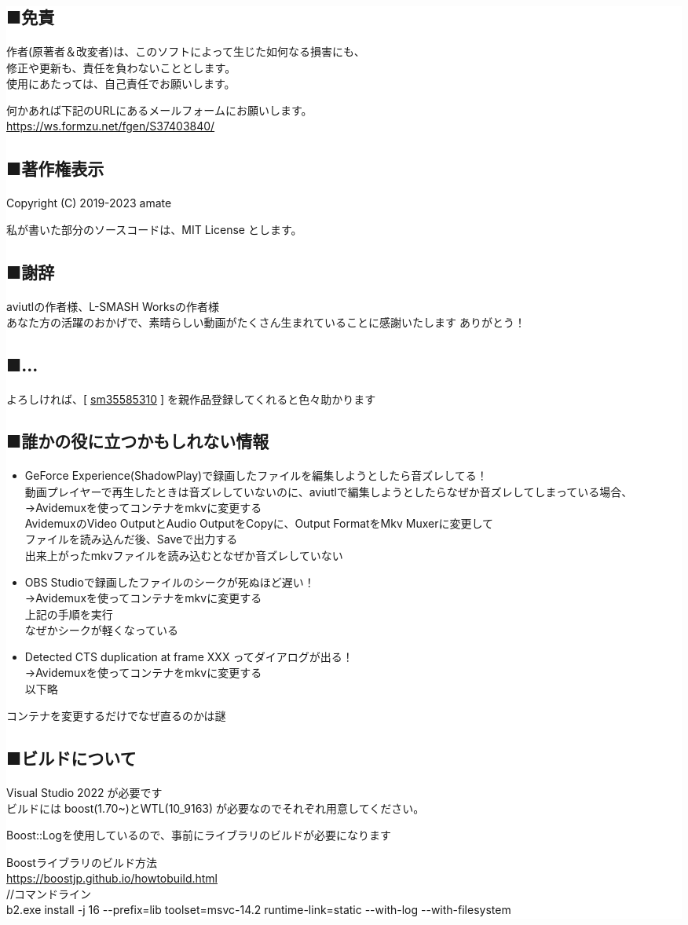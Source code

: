 ## ■免責
作者(原著者＆改変者)は、このソフトによって生じた如何なる損害にも、  
修正や更新も、責任を負わないこととします。  
使用にあたっては、自己責任でお願いします。  
 
何かあれば下記のURLにあるメールフォームにお願いします。  
https://ws.formzu.net/fgen/S37403840/
 
## ■著作権表示
Copyright (C) 2019-2023 amate

私が書いた部分のソースコードは、MIT License とします。

## ■謝辞
aviutlの作者様、L-SMASH Worksの作者様  
あなた方の活躍のおかげで、素晴らしい動画がたくさん生まれていることに感謝いたします
ありがとう！

## ■...
よろしければ、\[ [sm35585310](https://www.nicovideo.jp/watch/sm35585310) \] を親作品登録してくれると色々助かります

## ■誰かの役に立つかもしれない情報

- GeForce Experience(ShadowPlay)で録画したファイルを編集しようとしたら音ズレしてる！  
動画プレイヤーで再生したときは音ズレしていないのに、aviutlで編集しようとしたらなぜか音ズレしてしまっている場合、  
→Avidemuxを使ってコンテナをmkvに変更する  
AvidemuxのVideo OutputとAudio OutputをCopyに、Output FormatをMkv Muxerに変更して  
ファイルを読み込んだ後、Saveで出力する  
出来上がったmkvファイルを読み込むとなぜか音ズレしていない  

- OBS Studioで録画したファイルのシークが死ぬほど遅い！  
→Avidemuxを使ってコンテナをmkvに変更する  
上記の手順を実行  
なぜかシークが軽くなっている  

- Detected CTS duplication at frame XXX ってダイアログが出る！  
→Avidemuxを使ってコンテナをmkvに変更する  
以下略

コンテナを変更するだけでなぜ直るのかは謎
 
## ■ビルドについて
Visual Studio 2022 が必要です  
ビルドには boost(1.70~)とWTL(10_9163) が必要なのでそれぞれ用意してください。

Boost::Logを使用しているので、事前にライブラリのビルドが必要になります

Boostライブラリのビルド方法  
https://boostjp.github.io/howtobuild.html  
//コマンドライン  
b2.exe install -j 16 --prefix=lib toolset=msvc-14.2  runtime-link=static --with-log --with-filesystem
